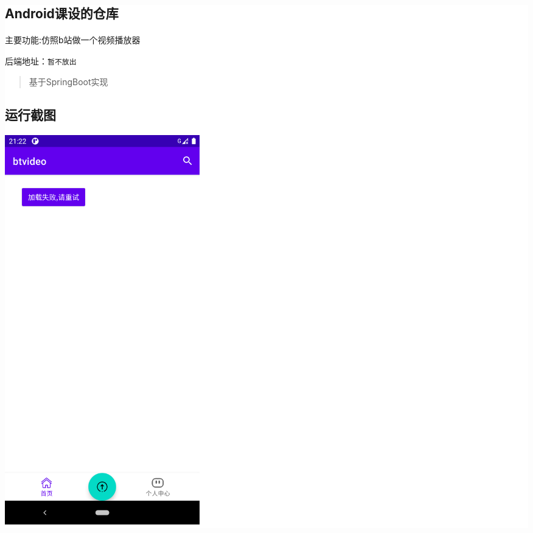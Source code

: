 ## Android课设的仓库

主要功能:仿照b站做一个视频播放器

后端地址：`暂不放出`
> 基于SpringBoot实现

## 运行截图

<a href="https://github.com/1831553190/btvideo/blob/master/Screenshots/Sc1.png"><img height="640" width="320" src="https://github.com/1831553190/btvideo/blob/master/Screenshots/Sc1.png"></img></a>
&nbsp;